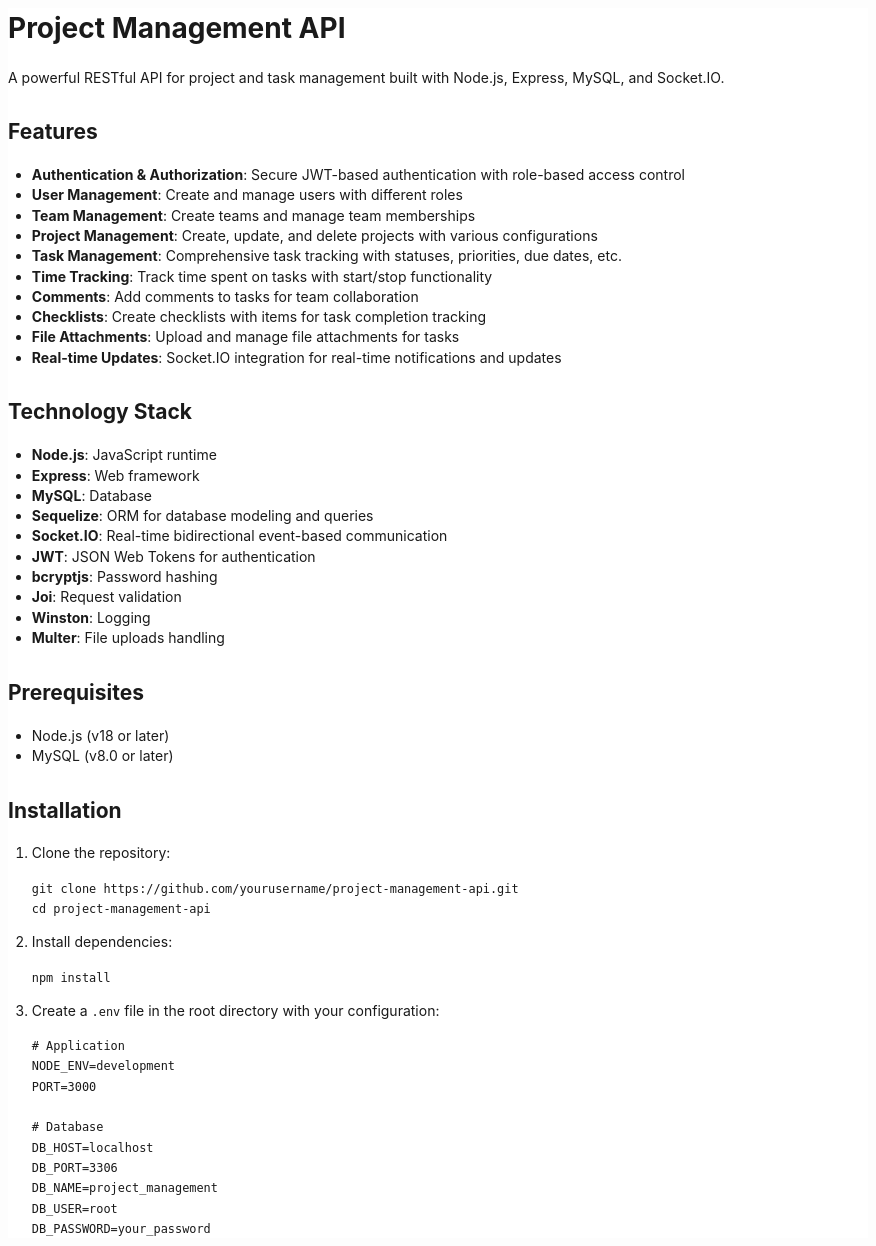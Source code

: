 # Project Management API

A powerful RESTful API for project and task management built with Node.js, Express, MySQL, and Socket.IO.

## Features

- **Authentication & Authorization**: Secure JWT-based authentication with role-based access control
- **User Management**: Create and manage users with different roles
- **Team Management**: Create teams and manage team memberships
- **Project Management**: Create, update, and delete projects with various configurations
- **Task Management**: Comprehensive task tracking with statuses, priorities, due dates, etc.
- **Time Tracking**: Track time spent on tasks with start/stop functionality
- **Comments**: Add comments to tasks for team collaboration
- **Checklists**: Create checklists with items for task completion tracking
- **File Attachments**: Upload and manage file attachments for tasks
- **Real-time Updates**: Socket.IO integration for real-time notifications and updates

## Technology Stack

- **Node.js**: JavaScript runtime
- **Express**: Web framework
- **MySQL**: Database
- **Sequelize**: ORM for database modeling and queries
- **Socket.IO**: Real-time bidirectional event-based communication
- **JWT**: JSON Web Tokens for authentication
- **bcryptjs**: Password hashing
- **Joi**: Request validation
- **Winston**: Logging
- **Multer**: File uploads handling

## Prerequisites

- Node.js (v18 or later)
- MySQL (v8.0 or later)

## Installation

1. Clone the repository:
   ```
   git clone https://github.com/yourusername/project-management-api.git
   cd project-management-api
   ```

2. Install dependencies:
   ```
   npm install
   ```

3. Create a `.env` file in the root directory with your configuration:
   ```
   # Application
   NODE_ENV=development
   PORT=3000

   # Database
   DB_HOST=localhost
   DB_PORT=3306
   DB_NAME=project_management
   DB_USER=root
   DB_PASSWORD=your_password

   ```